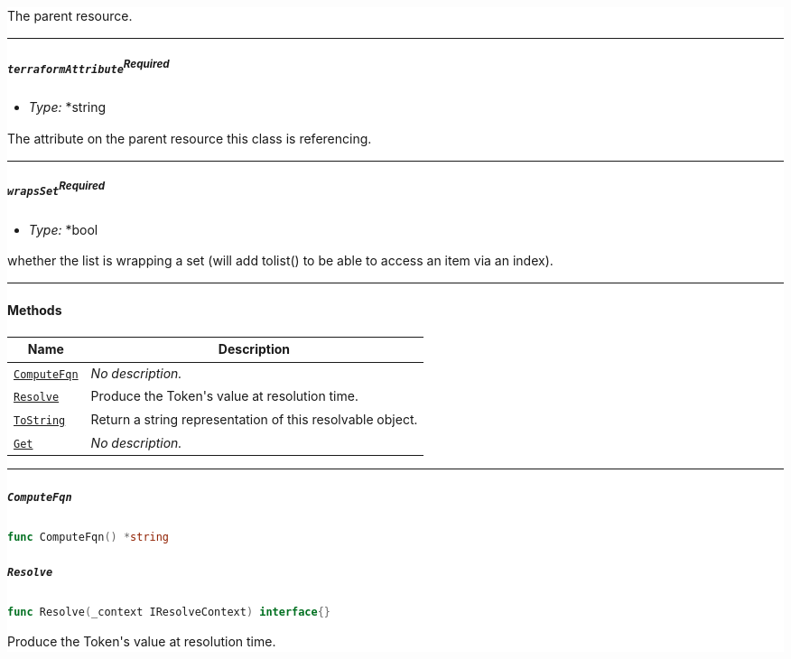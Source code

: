 The parent resource.

---

##### `terraformAttribute`<sup>Required</sup> <a name="terraformAttribute" id="@cdktf/provider-kubernetes.podDisruptionBudget.PodDisruptionBudgetSpecSelectorMatchExpressionsList.Initializer.parameter.terraformAttribute"></a>

- *Type:* *string

The attribute on the parent resource this class is referencing.

---

##### `wrapsSet`<sup>Required</sup> <a name="wrapsSet" id="@cdktf/provider-kubernetes.podDisruptionBudget.PodDisruptionBudgetSpecSelectorMatchExpressionsList.Initializer.parameter.wrapsSet"></a>

- *Type:* *bool

whether the list is wrapping a set (will add tolist() to be able to access an item via an index).

---

#### Methods <a name="Methods" id="Methods"></a>

| **Name** | **Description** |
| --- | --- |
| <code><a href="#@cdktf/provider-kubernetes.podDisruptionBudget.PodDisruptionBudgetSpecSelectorMatchExpressionsList.computeFqn">ComputeFqn</a></code> | *No description.* |
| <code><a href="#@cdktf/provider-kubernetes.podDisruptionBudget.PodDisruptionBudgetSpecSelectorMatchExpressionsList.resolve">Resolve</a></code> | Produce the Token's value at resolution time. |
| <code><a href="#@cdktf/provider-kubernetes.podDisruptionBudget.PodDisruptionBudgetSpecSelectorMatchExpressionsList.toString">ToString</a></code> | Return a string representation of this resolvable object. |
| <code><a href="#@cdktf/provider-kubernetes.podDisruptionBudget.PodDisruptionBudgetSpecSelectorMatchExpressionsList.get">Get</a></code> | *No description.* |

---

##### `ComputeFqn` <a name="ComputeFqn" id="@cdktf/provider-kubernetes.podDisruptionBudget.PodDisruptionBudgetSpecSelectorMatchExpressionsList.computeFqn"></a>

```go
func ComputeFqn() *string
```

##### `Resolve` <a name="Resolve" id="@cdktf/provider-kubernetes.podDisruptionBudget.PodDisruptionBudgetSpecSelectorMatchExpressionsList.resolve"></a>

```go
func Resolve(_context IResolveContext) interface{}
```

Produce the Token's value at resolution time.
